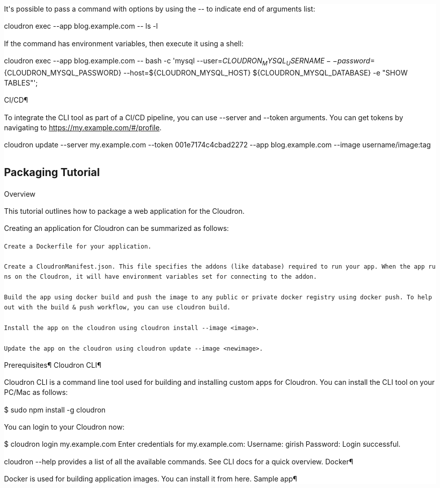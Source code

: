 It's possible to pass a command with options by using the -- to indicate end of arguments list:

cloudron exec --app blog.example.com -- ls -l

If the command has environment variables, then execute it using a shell:

cloudron exec --app blog.example.com -- bash -c 'mysql --user=${CLOUDRON_MYSQL_USERNAME} --password=${CLOUDRON_MYSQL_PASSWORD} --host=${CLOUDRON_MYSQL_HOST} ${CLOUDRON_MYSQL_DATABASE} -e "SHOW TABLES"';

CI/CD¶

To integrate the CLI tool as part of a CI/CD pipeline, you can use --server and --token arguments. You can get tokens by navigating to https://my.example.com/#/profile.

cloudron update --server my.example.com --token 001e7174c4cbad2272 --app blog.example.com --image username/image:tag

## Packaging Tutorial

Overview

This tutorial outlines how to package a web application for the Cloudron.

Creating an application for Cloudron can be summarized as follows:

    Create a Dockerfile for your application.

    Create a CloudronManifest.json. This file specifies the addons (like database) required to run your app. When the app runs on the Cloudron, it will have environment variables set for connecting to the addon.

    Build the app using docker build and push the image to any public or private docker registry using docker push. To help out with the build & push workflow, you can use cloudron build.

    Install the app on the cloudron using cloudron install --image <image>.

    Update the app on the cloudron using cloudron update --image <newimage>.

Prerequisites¶
Cloudron CLI¶

Cloudron CLI is a command line tool used for building and installing custom apps for Cloudron. You can install the CLI tool on your PC/Mac as follows:

$ sudo npm install -g cloudron

You can login to your Cloudron now:

$ cloudron login my.example.com
Enter credentials for my.example.com:
Username: girish
Password:
Login successful.

cloudron --help provides a list of all the available commands. See CLI docs for a quick overview.
Docker¶

Docker is used for building application images. You can install it from here.
Sample app¶
